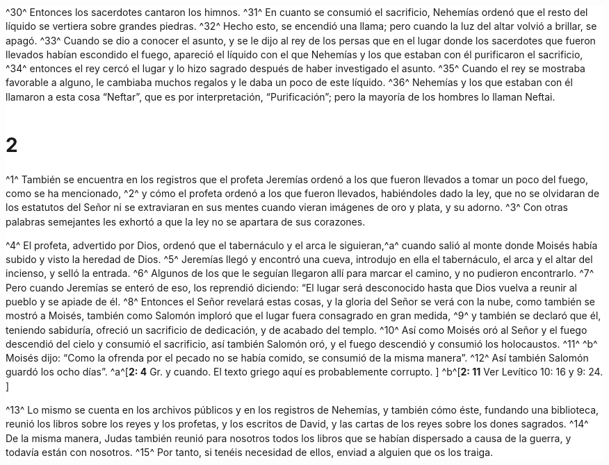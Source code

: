^30^ Entonces los sacerdotes cantaron los himnos. ^31^ En cuanto se consumió el sacrificio, Nehemías ordenó que el resto del líquido se vertiera sobre grandes piedras. ^32^ Hecho esto, se encendió una llama; pero cuando la luz del altar volvió a brillar, se apagó. ^33^ Cuando se dio a conocer el asunto, y se le dijo al rey de los persas que en el lugar donde los sacerdotes que fueron llevados habían escondido el fuego, apareció el líquido con el que Nehemías y los que estaban con él purificaron el sacrificio, ^34^ entonces el rey cercó el lugar y lo hizo sagrado después de haber investigado el asunto. ^35^ Cuando el rey se mostraba favorable a alguno, le cambiaba muchos regalos y le daba un poco de este líquido. ^36^ Nehemías y los que estaban con él llamaron a esta cosa “Neftar”, que es por interpretación, “Purificación”; pero la mayoría de los hombres lo llaman Neftai.

# 2
^1^ También se encuentra en los registros que el profeta Jeremías ordenó a los que fueron llevados a tomar un poco del fuego, como se ha mencionado, ^2^ y cómo el profeta ordenó a los que fueron llevados, habiéndoles dado la ley, que no se olvidaran de los estatutos del Señor ni se extraviaran en sus mentes cuando vieran imágenes de oro y plata, y su adorno. ^3^ Con otras palabras semejantes les exhortó a que la ley no se apartara de sus corazones.

^4^ El profeta, advertido por Dios, ordenó que el tabernáculo y el arca le siguieran,^a^ cuando salió al monte donde Moisés había subido y visto la heredad de Dios. ^5^ Jeremías llegó y encontró una cueva, introdujo en ella el tabernáculo, el arca y el altar del incienso, y selló la entrada. ^6^ Algunos de los que le seguían llegaron allí para marcar el camino, y no pudieron encontrarlo. ^7^ Pero cuando Jeremías se enteró de eso, los reprendió diciendo: “El lugar será desconocido hasta que Dios vuelva a reunir al pueblo y se apiade de él. ^8^ Entonces el Señor revelará estas cosas, y la gloria del Señor se verá con la nube, como también se mostró a Moisés, también como Salomón imploró que el lugar fuera consagrado en gran medida, ^9^ y también se declaró que él, teniendo sabiduría, ofreció un sacrificio de dedicación, y de acabado del templo. ^10^ Así como Moisés oró al Señor y el fuego descendió del cielo y consumió el sacrificio, así también Salomón oró, y el fuego descendió y consumió los holocaustos. ^11^ ^b^ Moisés dijo: “Como la ofrenda por el pecado no se había comido, se consumió de la misma manera”. ^12^ Así también Salomón guardó los ocho días”.
^a^[**2: 4** Gr. y cuando. El texto griego aquí es probablemente corrupto. ] ^b^[**2: 11** Ver Levítico 10: 16 y 9: 24. ]

^13^ Lo mismo se cuenta en los archivos públicos y en los registros de Nehemías, y también cómo éste, fundando una biblioteca, reunió los libros sobre los reyes y los profetas, y los escritos de David, y las cartas de los reyes sobre los dones sagrados. ^14^ De la misma manera, Judas también reunió para nosotros todos los libros que se habían dispersado a causa de la guerra, y todavía están con nosotros. ^15^ Por tanto, si tenéis necesidad de ellos, enviad a alguien que os los traiga.
